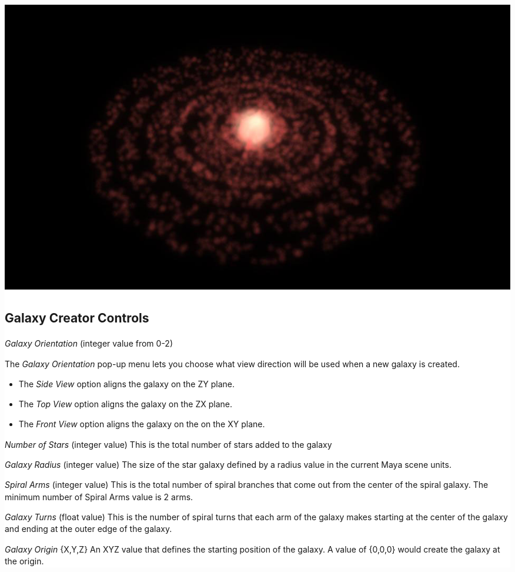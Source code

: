 ![](screenshots/circular_galaxy_3.jpg)

## Galaxy Creator Controls ##

*Galaxy Orientation* (integer value from 0-2)

The *Galaxy Orientation* pop-up menu lets you choose what view direction will be used when a new galaxy is created. 

  * The *Side View* option aligns the galaxy on the ZY plane.

  * The *Top View* option aligns the galaxy on the ZX plane.

  * The *Front View* option aligns the galaxy on the on the XY plane.


*Number of Stars* (integer value)
This is the total number of stars added to the galaxy

*Galaxy Radius* (integer value)
The size of the star galaxy defined by a radius value in the current Maya scene units.

*Spiral Arms* (integer value)
This is the total number of spiral branches that come out from the center of the spiral galaxy. The minimum number of Spiral Arms value is 2 arms.

*Galaxy Turns* (float value)
This is the number of spiral turns that each arm of the galaxy makes starting at the center of the galaxy and ending at the outer edge of the galaxy.

*Galaxy Origin* {X,Y,Z}
An XYZ value that defines the starting position of the galaxy.
A value of {0,0,0} would create the galaxy at the origin.
